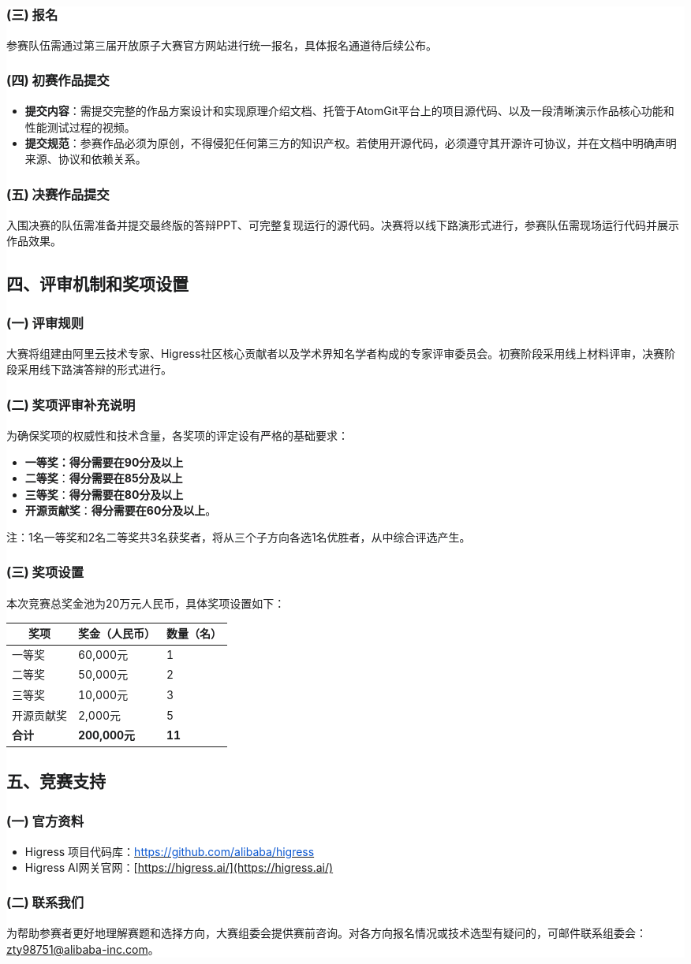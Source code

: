 ### <font style="color:rgb(27, 28, 29);">(三) 报名</font>
<font style="color:rgb(27, 28, 29);">参赛队伍需通过第三届开放原子大赛官方网站进行统一报名，具体报名通道待后续公布。</font>

### <font style="color:rgb(27, 28, 29);">(四) 初赛作品提交</font>
+ **<font style="color:rgb(27, 28, 29);">提交内容</font>**<font style="color:rgb(27, 28, 29);">：需提交完整的作品方案设计和实现原理介绍文档、托管于AtomGit平台上的项目源代码、以及一段清晰演示作品核心功能和性能测试过程的视频。</font>
+ **<font style="color:rgb(27, 28, 29);">提交规范</font>**<font style="color:rgb(27, 28, 29);">：参赛作品必须为原创，不得侵犯任何第三方的知识产权。若使用开源代码，必须遵守其开源许可协议，并在文档中明确声明来源、协议和依赖关系。</font>

### <font style="color:rgb(27, 28, 29);">(五) 决赛作品提交</font>
<font style="color:rgb(27, 28, 29);">入围决赛的队伍需准备并提交最终版的答辩PPT、可完整复现运行的源代码。决赛将以线下路演形式进行，参赛队伍需现场运行代码并展示作品效果。</font>

## <font style="color:rgb(27, 28, 29);">四、评审机制和奖项设置</font>
### <font style="color:rgb(27, 28, 29);">(一) 评审规则</font>
<font style="color:rgb(27, 28, 29);">大赛将组建由阿里云技术专家、Higress社区核心贡献者以及学术界知名学者构成的专家评审委员会。初赛阶段采用线上材料评审，决赛阶段采用线下路演答辩的形式进行。</font>

### <font style="color:rgb(27, 28, 29);">(二) 奖项评审补充说明</font>
<font style="color:rgb(27, 28, 29);">为确保奖项的权威性和技术含量，各奖项的评定设有严格的基础要求：</font>

+ **<font style="color:rgb(27, 28, 29);">一等奖：得分需要在90分及以上</font>**
+ **<font style="color:rgb(27, 28, 29);">二等奖</font>**<font style="color:rgb(27, 28, 29);">：</font>**<font style="color:rgb(27, 28, 29);">得分需要在85分及以上</font>**
+ **<font style="color:rgb(27, 28, 29);">三等奖</font>**<font style="color:rgb(27, 28, 29);">：</font>**<font style="color:rgb(27, 28, 29);">得分需要在80分及以上</font>**
+ **<font style="color:rgb(27, 28, 29);">开源贡献奖</font>**<font style="color:rgb(27, 28, 29);">：</font>**<font style="color:rgb(27, 28, 29);">得分需要在60分及以上</font>**<font style="color:rgb(27, 28, 29);">。</font>

<font style="color:rgb(27, 28, 29);">注：1名一等奖和2名二等奖共3名获奖者，将从三个子方向各选1名优胜者，从中综合评选产生。</font>

### <font style="color:rgb(27, 28, 29);">(三) 奖项设置</font>
<font style="color:rgb(27, 28, 29);">本次竞赛总奖金池为20万元人民币，具体奖项设置如下：</font>

| <font style="color:rgb(27, 28, 29);">奖项</font> | <font style="color:rgb(27, 28, 29);">奖金（人民币）</font> | <font style="color:rgb(27, 28, 29);">数量（名）</font> |
| --- | --- | --- |
| <font style="color:rgb(27, 28, 29);">一等奖</font> | <font style="color:rgb(27, 28, 29);">60,000元</font> | <font style="color:rgb(27, 28, 29);">1</font> |
| <font style="color:rgb(27, 28, 29);">二等奖</font> | <font style="color:rgb(27, 28, 29);">50,000元</font> | <font style="color:rgb(27, 28, 29);">2</font> |
| <font style="color:rgb(27, 28, 29);">三等奖</font> | <font style="color:rgb(27, 28, 29);">10,000元</font> | <font style="color:rgb(27, 28, 29);">3</font> |
| <font style="color:rgb(27, 28, 29);">开源贡献奖</font> | <font style="color:rgb(27, 28, 29);">2,000元</font> | <font style="color:rgb(27, 28, 29);">5</font> |
| **<font style="color:rgb(27, 28, 29);">合计</font>** | **<font style="color:rgb(27, 28, 29);">200,000元</font>** | **<font style="color:rgb(27, 28, 29);">11</font>** |


## <font style="color:rgb(27, 28, 29);">五、竞赛支持</font>
### <font style="color:rgb(27, 28, 29);">(一) 官方资料</font>
+ <font style="color:rgb(27, 28, 29);">Higress 项目代码库：</font>[<font style="color:rgb(11, 87, 208);">https://github.com/alibaba/higress</font>](https://github.com/alibaba/higress)
+ <font style="color:rgb(27, 28, 29);">Higress AI网关官网：</font>[https://higress.ai/](https://higress.ai/)

### <font style="color:rgb(27, 28, 29);">(二) 联系我们</font>
<font style="color:rgb(27, 28, 29);">为帮助参赛者更好地理解赛题和选择方向，大赛组委会提供赛前咨询。对各方向报名情况或技术选型有疑问的，可邮件联系组委会：zty98751@alibaba-inc.com。</font>


